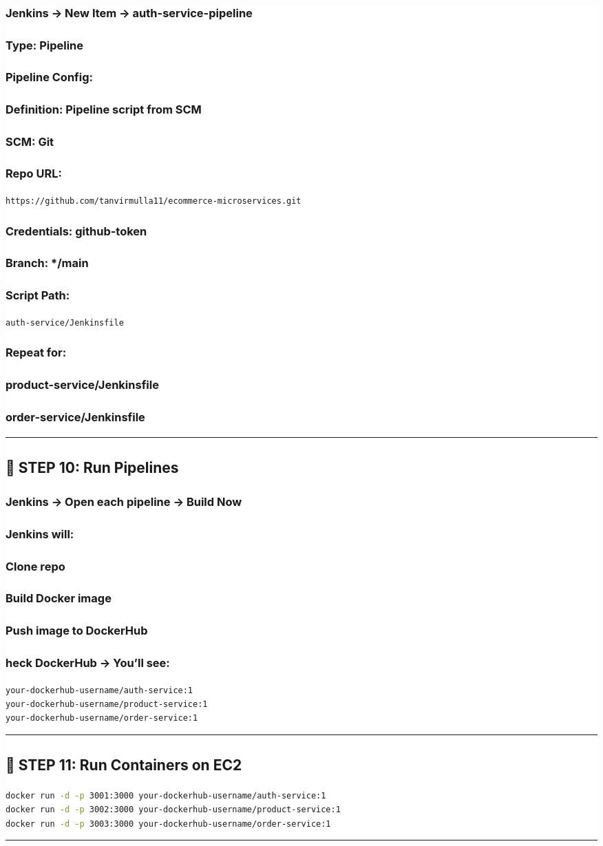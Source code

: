 ### Jenkins → New Item → auth-service-pipeline

### Type: Pipeline

### Pipeline Config:

### Definition: Pipeline script from SCM

### SCM: Git

### Repo URL:
```bash
https://github.com/tanvirmulla11/ecommerce-microservices.git
```

### Credentials: github-token

### Branch: */main

### Script Path:
```bash
auth-service/Jenkinsfile
```

### Repeat for:

### product-service/Jenkinsfile

### order-service/Jenkinsfile
---
## 🧩 STEP 10: Run Pipelines

### Jenkins → Open each pipeline → Build Now

### Jenkins will:

### Clone repo

### Build Docker image

### Push image to DockerHub

### heck DockerHub → You’ll see:
```bash
your-dockerhub-username/auth-service:1
your-dockerhub-username/product-service:1
your-dockerhub-username/order-service:1
```
---
## 🧩 STEP 11: Run Containers on EC2
```bash
docker run -d -p 3001:3000 your-dockerhub-username/auth-service:1
docker run -d -p 3002:3000 your-dockerhub-username/product-service:1
docker run -d -p 3003:3000 your-dockerhub-username/order-service:1
```
---
